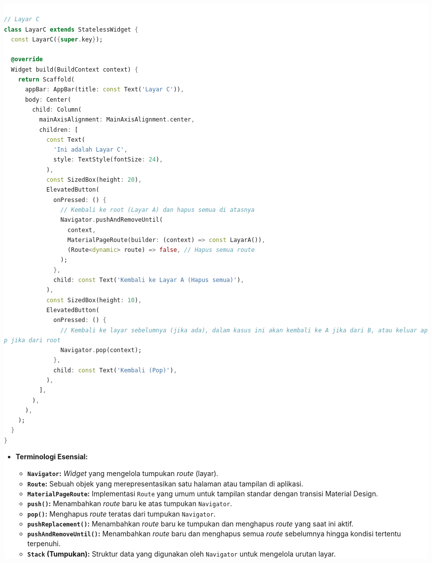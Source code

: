   ```dart

  // Layar C
  class LayarC extends StatelessWidget {
    const LayarC({super.key});

    @override
    Widget build(BuildContext context) {
      return Scaffold(
        appBar: AppBar(title: const Text('Layar C')),
        body: Center(
          child: Column(
            mainAxisAlignment: MainAxisAlignment.center,
            children: [
              const Text(
                'Ini adalah Layar C',
                style: TextStyle(fontSize: 24),
              ),
              const SizedBox(height: 20),
              ElevatedButton(
                onPressed: () {
                  // Kembali ke root (Layar A) dan hapus semua di atasnya
                  Navigator.pushAndRemoveUntil(
                    context,
                    MaterialPageRoute(builder: (context) => const LayarA()),
                    (Route<dynamic> route) => false, // Hapus semua route
                  );
                },
                child: const Text('Kembali ke Layar A (Hapus semua)'),
              ),
              const SizedBox(height: 10),
              ElevatedButton(
                onPressed: () {
                  // Kembali ke layar sebelumnya (jika ada), dalam kasus ini akan kembali ke A jika dari B, atau keluar app jika dari root
                  Navigator.pop(context);
                },
                child: const Text('Kembali (Pop)'),
              ),
            ],
          ),
        ),
      );
    }
  }
  ```

- **Terminologi Esensial:**

  - **`Navigator`:** _Widget_ yang mengelola tumpukan _route_ (layar).
  - **`Route`:** Sebuah objek yang merepresentasikan satu halaman atau tampilan di aplikasi.
  - **`MaterialPageRoute`:** Implementasi `Route` yang umum untuk tampilan standar dengan transisi Material Design.
  - **`push()`:** Menambahkan _route_ baru ke atas tumpukan `Navigator`.
  - **`pop()`:** Menghapus _route_ teratas dari tumpukan `Navigator`.
  - **`pushReplacement()`:** Menambahkan _route_ baru ke tumpukan dan menghapus _route_ yang saat ini aktif.
  - **`pushAndRemoveUntil()`:** Menambahkan _route_ baru dan menghapus semua _route_ sebelumnya hingga kondisi tertentu terpenuhi.
  - **`Stack` (Tumpukan):** Struktur data yang digunakan oleh `Navigator` untuk mengelola urutan layar.
